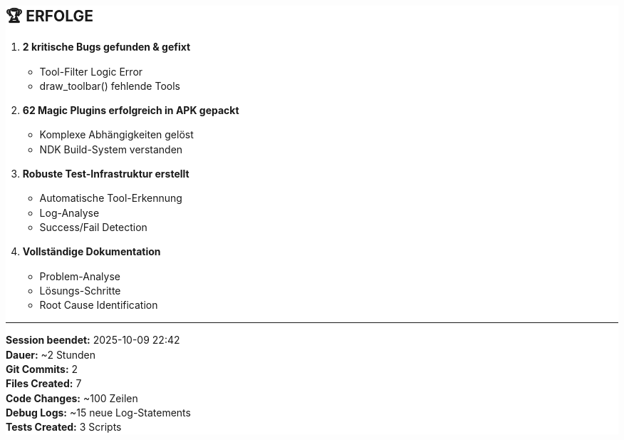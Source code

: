 
## 🏆 ERFOLGE

1. **2 kritische Bugs gefunden & gefixt**
   - Tool-Filter Logic Error
   - draw_toolbar() fehlende Tools

2. **62 Magic Plugins erfolgreich in APK gepackt**
   - Komplexe Abhängigkeiten gelöst
   - NDK Build-System verstanden

3. **Robuste Test-Infrastruktur erstellt**
   - Automatische Tool-Erkennung
   - Log-Analyse
   - Success/Fail Detection

4. **Vollständige Dokumentation**
   - Problem-Analyse
   - Lösungs-Schritte
   - Root Cause Identification

---

**Session beendet:** 2025-10-09 22:42  
**Dauer:** ~2 Stunden  
**Git Commits:** 2  
**Files Created:** 7  
**Code Changes:** ~100 Zeilen  
**Debug Logs:** ~15 neue Log-Statements  
**Tests Created:** 3 Scripts
